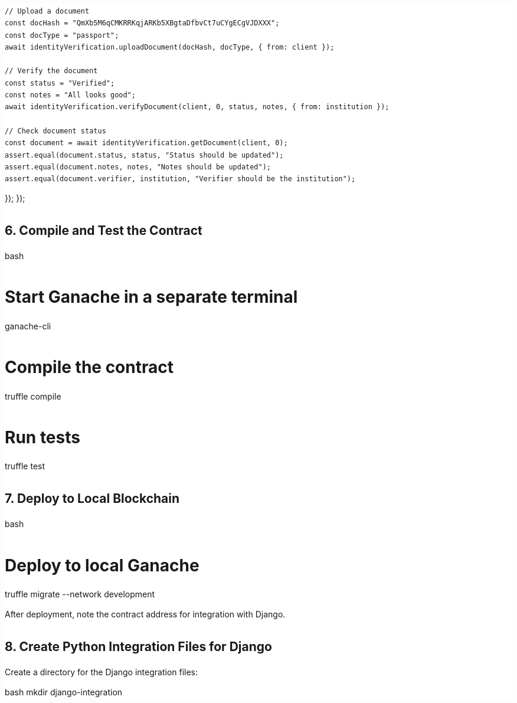     // Upload a document
    const docHash = "QmXb5M6qCMKRRKqjARKb5XBgtaDfbvCt7uCYgECgVJDXXX";
    const docType = "passport";
    await identityVerification.uploadDocument(docHash, docType, { from: client });
    
    // Verify the document
    const status = "Verified";
    const notes = "All looks good";
    await identityVerification.verifyDocument(client, 0, status, notes, { from: institution });
    
    // Check document status
    const document = await identityVerification.getDocument(client, 0);
    assert.equal(document.status, status, "Status should be updated");
    assert.equal(document.notes, notes, "Notes should be updated");
    assert.equal(document.verifier, institution, "Verifier should be the institution");
  });
});


## 6. Compile and Test the Contract

bash
# Start Ganache in a separate terminal
ganache-cli

# Compile the contract
truffle compile

# Run tests
truffle test


## 7. Deploy to Local Blockchain

bash
# Deploy to local Ganache
truffle migrate --network development


After deployment, note the contract address for integration with Django.

## 8. Create Python Integration Files for Django

Create a directory for the Django integration files:

bash
mkdir django-integration

